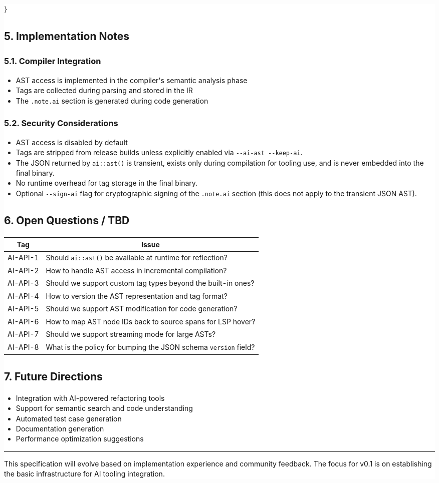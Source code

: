 ```cbor
}
```

## 5. Implementation Notes

### 5.1. Compiler Integration

*   AST access is implemented in the compiler's semantic analysis phase
*   Tags are collected during parsing and stored in the IR
*   The `.note.ai` section is generated during code generation

### 5.2. Security Considerations

*   AST access is disabled by default
*   Tags are stripped from release builds unless explicitly enabled via `--ai-ast --keep-ai`.
*   The JSON returned by `ai::ast()` is transient, exists only during compilation for tooling use, and is never embedded into the final binary.
*   No runtime overhead for tag storage in the final binary.
*   Optional `--sign-ai` flag for cryptographic signing of the `.note.ai` section (this does not apply to the transient JSON AST).

## 6. Open Questions / TBD

| Tag             | Issue                                                                                             |
|-----------------|---------------------------------------------------------------------------------------------------|
| AI-API-1        | Should `ai::ast()` be available at runtime for reflection?                                        |
| AI-API-2        | How to handle AST access in incremental compilation?                                              |
| AI-API-3        | Should we support custom tag types beyond the built-in ones?                                      |
| AI-API-4        | How to version the AST representation and tag format?                                             |
| AI-API-5        | Should we support AST modification for code generation?                                           |
| AI-API-6        | How to map AST node IDs back to source spans for LSP hover?                                       |
| AI-API-7        | Should we support streaming mode for large ASTs?                                                  |
| AI-API-8        | What is the policy for bumping the JSON schema `version` field?                                   |

## 7. Future Directions

*   Integration with AI-powered refactoring tools
*   Support for semantic search and code understanding
*   Automated test case generation
*   Documentation generation
*   Performance optimization suggestions

---

This specification will evolve based on implementation experience and community feedback. The focus for v0.1 is on establishing the basic infrastructure for AI tooling integration. 
